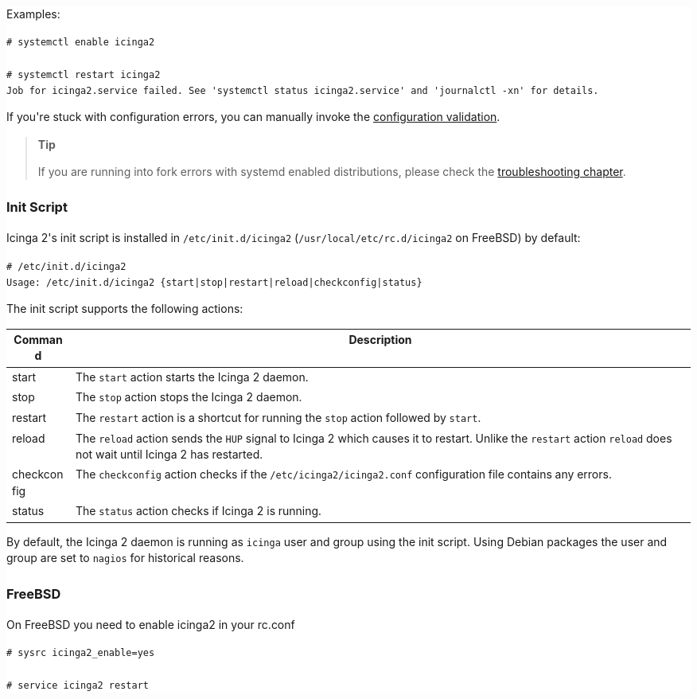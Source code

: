 Examples:

```
# systemctl enable icinga2

# systemctl restart icinga2
Job for icinga2.service failed. See 'systemctl status icinga2.service' and 'journalctl -xn' for details.
```

If you're stuck with configuration errors, you can manually invoke the
[configuration validation](11-cli-commands.md#config-validation).

> **Tip**
>
> If you are running into fork errors with systemd enabled distributions,
> please check the [troubleshooting chapter](15-troubleshooting.md#check-fork-errors).

### Init Script <a id="init-script"></a>

Icinga 2's init script is installed in `/etc/init.d/icinga2` (`/usr/local/etc/rc.d/icinga2` on FreeBSD) by default:

```
# /etc/init.d/icinga2
Usage: /etc/init.d/icinga2 {start|stop|restart|reload|checkconfig|status}
```

The init script supports the following actions:

  Command             | Description
  --------------------|------------------------
  start               | The `start` action starts the Icinga 2 daemon.
  stop                | The `stop` action stops the Icinga 2 daemon.
  restart             | The `restart` action is a shortcut for running the `stop` action followed by `start`.
  reload              | The `reload` action sends the `HUP` signal to Icinga 2 which causes it to restart. Unlike the `restart` action `reload` does not wait until Icinga 2 has restarted.
  checkconfig         | The `checkconfig` action checks if the `/etc/icinga2/icinga2.conf` configuration file contains any errors.
  status              | The `status` action checks if Icinga 2 is running.

By default, the Icinga 2 daemon is running as `icinga` user and group
using the init script. Using Debian packages the user and group are set to
`nagios` for historical reasons.


### FreeBSD <a id="running-icinga2-freebsd"></a>

On FreeBSD you need to enable icinga2 in your rc.conf

```
# sysrc icinga2_enable=yes

# service icinga2 restart
```
